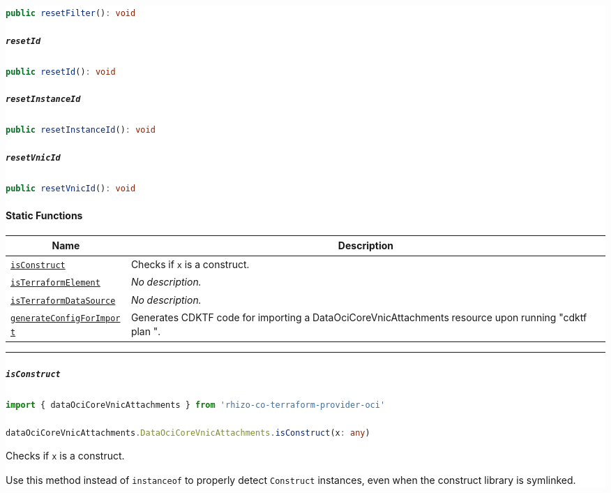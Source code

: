 ```typescript
public resetFilter(): void
```

##### `resetId` <a name="resetId" id="rhizo-co-terraform-provider-oci.dataOciCoreVnicAttachments.DataOciCoreVnicAttachments.resetId"></a>

```typescript
public resetId(): void
```

##### `resetInstanceId` <a name="resetInstanceId" id="rhizo-co-terraform-provider-oci.dataOciCoreVnicAttachments.DataOciCoreVnicAttachments.resetInstanceId"></a>

```typescript
public resetInstanceId(): void
```

##### `resetVnicId` <a name="resetVnicId" id="rhizo-co-terraform-provider-oci.dataOciCoreVnicAttachments.DataOciCoreVnicAttachments.resetVnicId"></a>

```typescript
public resetVnicId(): void
```

#### Static Functions <a name="Static Functions" id="Static Functions"></a>

| **Name** | **Description** |
| --- | --- |
| <code><a href="#rhizo-co-terraform-provider-oci.dataOciCoreVnicAttachments.DataOciCoreVnicAttachments.isConstruct">isConstruct</a></code> | Checks if `x` is a construct. |
| <code><a href="#rhizo-co-terraform-provider-oci.dataOciCoreVnicAttachments.DataOciCoreVnicAttachments.isTerraformElement">isTerraformElement</a></code> | *No description.* |
| <code><a href="#rhizo-co-terraform-provider-oci.dataOciCoreVnicAttachments.DataOciCoreVnicAttachments.isTerraformDataSource">isTerraformDataSource</a></code> | *No description.* |
| <code><a href="#rhizo-co-terraform-provider-oci.dataOciCoreVnicAttachments.DataOciCoreVnicAttachments.generateConfigForImport">generateConfigForImport</a></code> | Generates CDKTF code for importing a DataOciCoreVnicAttachments resource upon running "cdktf plan <stack-name>". |

---

##### `isConstruct` <a name="isConstruct" id="rhizo-co-terraform-provider-oci.dataOciCoreVnicAttachments.DataOciCoreVnicAttachments.isConstruct"></a>

```typescript
import { dataOciCoreVnicAttachments } from 'rhizo-co-terraform-provider-oci'

dataOciCoreVnicAttachments.DataOciCoreVnicAttachments.isConstruct(x: any)
```

Checks if `x` is a construct.

Use this method instead of `instanceof` to properly detect `Construct`
instances, even when the construct library is symlinked.
